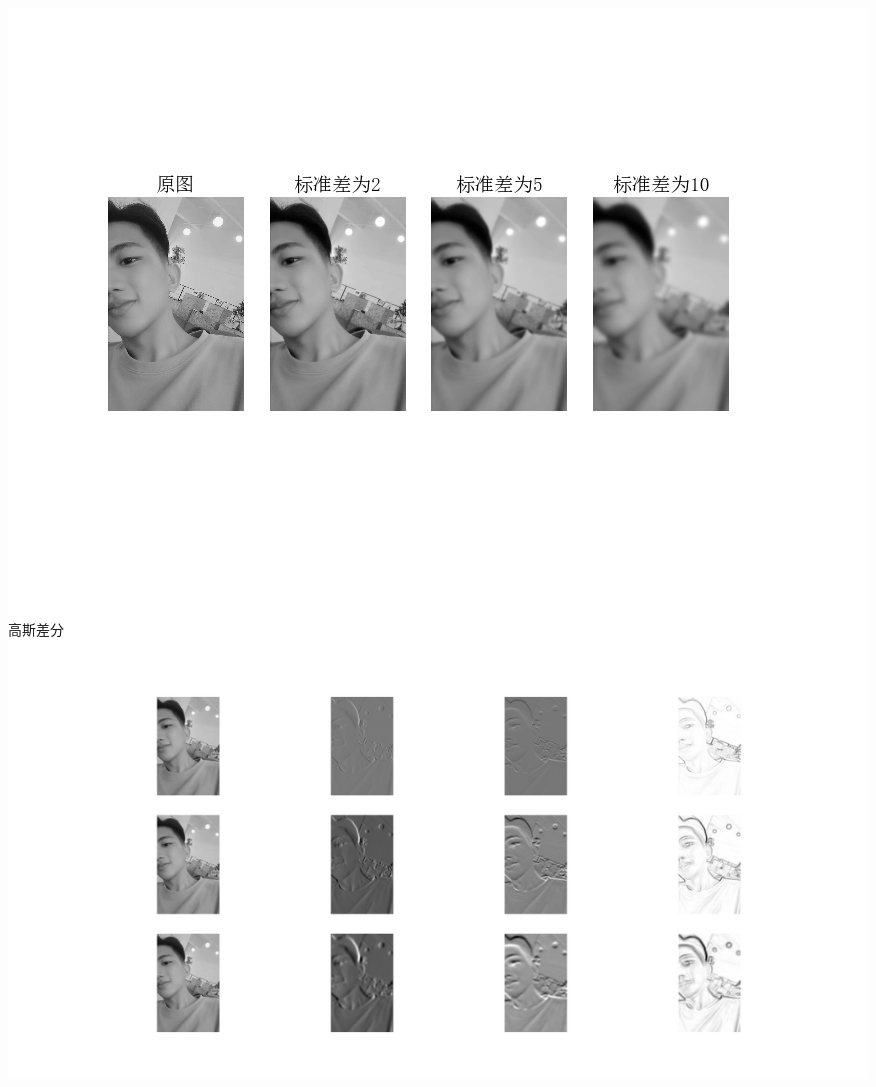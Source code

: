![image](https://github.com/zengqq1997/PCVch01/blob/master/images/gauss_mohu.jpg)

高斯差分

![image](https://github.com/zengqq1997/PCVch01/blob/master/images/gauss_chafen.jpg)
